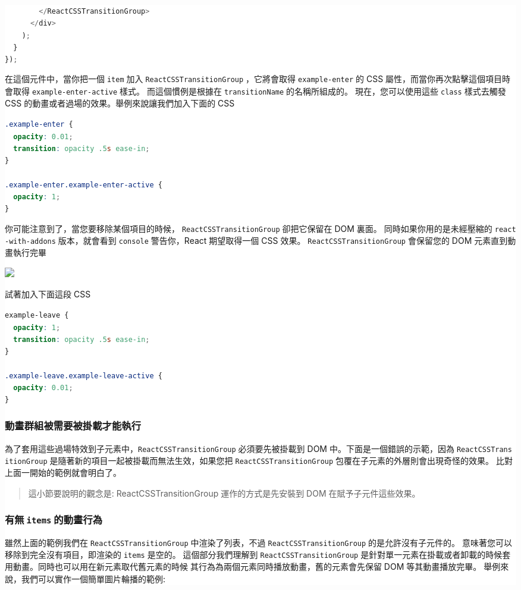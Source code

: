 ~~~js
        </ReactCSSTransitionGroup>
      </div>
    );
  }
});
~~~

在這個元件中，當你把一個 `item` 加入 `ReactCSSTransitionGroup` ，它將會取得 `example-enter` 的 CSS 屬性，而當你再次點擊這個項目時會取得 `example-enter-active` 樣式。
而這個慣例是根據在 `transitionName` 的名稱所組成的。
現在，您可以使用這些 `class` 樣式去觸發 CSS 的動畫或者過場的效果。舉例來說讓我們加入下面的 CSS

~~~css
.example-enter {
  opacity: 0.01;
  transition: opacity .5s ease-in;
}

.example-enter.example-enter-active {
  opacity: 1;
}
~~~

你可能注意到了，當您要移除某個項目的時候， `ReactCSSTransitionGroup` 卻把它保留在 DOM 裏面。
同時如果你用的是未經壓縮的 `react-with-addons` 版本，就會看到 `console` 警告你，React 期望取得一個 CSS 效果。
`ReactCSSTransitionGroup` 會保留您的 DOM 元素直到動畫執行完畢

![](http://i.imgur.com/o1D2VRp.png)

試著加入下面這段 CSS

~~~css
example-leave {
  opacity: 1;
  transition: opacity .5s ease-in;
}

.example-leave.example-leave-active {
  opacity: 0.01;
}
~~~

### 動畫群組被需要被掛載才能執行
為了套用這些過場特效到子元素中，`ReactCSSTransitionGroup` 必須要先被掛載到 DOM 中。下面是一個錯誤的示範，因為
`ReactCSSTransitionGroup` 是隨著新的項目一起被掛載而無法生效，如果您把 `ReactCSSTransitionGroup` 包覆在子元素的外層則會出現奇怪的效果。
比對上面一開始的範例就會明白了。
> 這小節要說明的觀念是: ReactCSSTransitionGroup 運作的方式是先安裝到 DOM 在賦予子元件這些效果。

### 有無 `items` 的動畫行為
雖然上面的範例我們在 `ReactCSSTransitionGroup` 中渲染了列表，不過 `ReactCSSTransitionGroup` 的是允許沒有子元件的。
意味著您可以移除到完全沒有項目，即渲染的 `items` 是空的。
這個部分我們理解到 `ReactCSSTransitionGroup` 是針對單一元素在掛載或者卸載的時候套用動畫。同時也可以用在新元素取代舊元素的時候
其行為為兩個元素同時播放動畫，舊的元素會先保留 DOM 等其動畫播放完畢。
舉例來說，我們可以實作一個簡單圖片輪播的範例:
